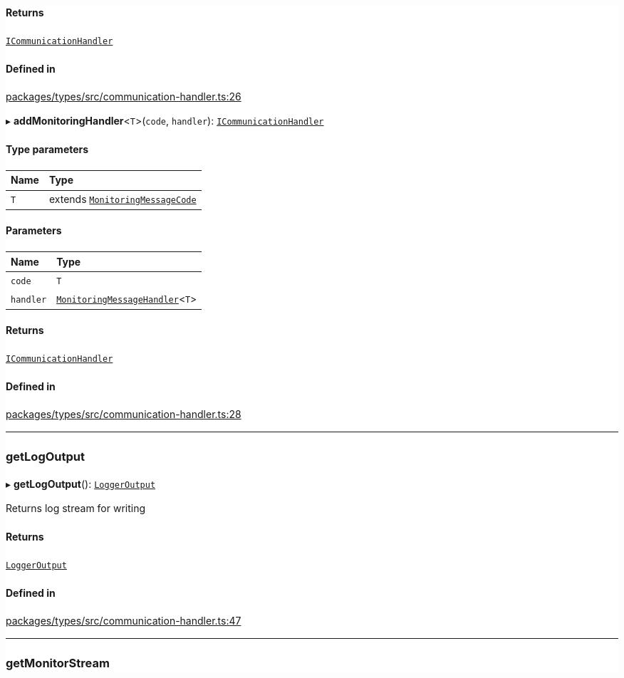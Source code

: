 #### Returns

[`ICommunicationHandler`](icommunicationhandler.md)

#### Defined in

[packages/types/src/communication-handler.ts:26](https://github.com/scramjetorg/transform-hub/blob/HEAD/packages/types/src/communication-handler.ts#L26)

▸ **addMonitoringHandler**<`T`\>(`code`, `handler`): [`ICommunicationHandler`](icommunicationhandler.md)

#### Type parameters

| Name | Type |
| :------ | :------ |
| `T` | extends [`MonitoringMessageCode`](../modules.md#monitoringmessagecode) |

#### Parameters

| Name | Type |
| :------ | :------ |
| `code` | `T` |
| `handler` | [`MonitoringMessageHandler`](../modules.md#monitoringmessagehandler)<`T`\> |

#### Returns

[`ICommunicationHandler`](icommunicationhandler.md)

#### Defined in

[packages/types/src/communication-handler.ts:28](https://github.com/scramjetorg/transform-hub/blob/HEAD/packages/types/src/communication-handler.ts#L28)

___

### getLogOutput

▸ **getLogOutput**(): [`LoggerOutput`](../modules.md#loggeroutput)

Returns log stream for writing

#### Returns

[`LoggerOutput`](../modules.md#loggeroutput)

#### Defined in

[packages/types/src/communication-handler.ts:47](https://github.com/scramjetorg/transform-hub/blob/HEAD/packages/types/src/communication-handler.ts#L47)

___

### getMonitorStream
